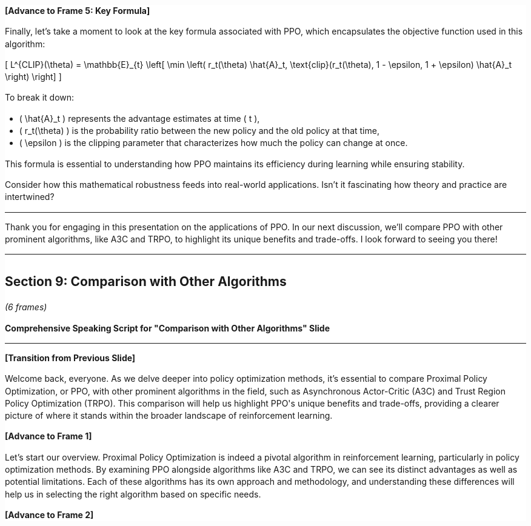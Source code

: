 
**[Advance to Frame 5: Key Formula]**

Finally, let’s take a moment to look at the key formula associated with PPO, which encapsulates the objective function used in this algorithm:

\[
L^{CLIP}(\theta) = \mathbb{E}_{t} \left[ \min \left( r_t(\theta) \hat{A}_t, \text{clip}(r_t(\theta), 1 - \epsilon, 1 + \epsilon) \hat{A}_t \right) \right]
\]

To break it down:

- \( \hat{A}_t \) represents the advantage estimates at time \( t \),
- \( r_t(\theta) \) is the probability ratio between the new policy and the old policy at that time,
- \( \epsilon \) is the clipping parameter that characterizes how much the policy can change at once.

This formula is essential to understanding how PPO maintains its efficiency during learning while ensuring stability. 

Consider how this mathematical robustness feeds into real-world applications. Isn’t it fascinating how theory and practice are intertwined?

---

Thank you for engaging in this presentation on the applications of PPO. In our next discussion, we’ll compare PPO with other prominent algorithms, like A3C and TRPO, to highlight its unique benefits and trade-offs. I look forward to seeing you there!

---

## Section 9: Comparison with Other Algorithms
*(6 frames)*

**Comprehensive Speaking Script for "Comparison with Other Algorithms" Slide**

---

**[Transition from Previous Slide]**

Welcome back, everyone. As we delve deeper into policy optimization methods, it’s essential to compare Proximal Policy Optimization, or PPO, with other prominent algorithms in the field, such as Asynchronous Actor-Critic (A3C) and Trust Region Policy Optimization (TRPO). This comparison will help us highlight PPO's unique benefits and trade-offs, providing a clearer picture of where it stands within the broader landscape of reinforcement learning.

**[Advance to Frame 1]**

Let’s start our overview. Proximal Policy Optimization is indeed a pivotal algorithm in reinforcement learning, particularly in policy optimization methods. By examining PPO alongside algorithms like A3C and TRPO, we can see its distinct advantages as well as potential limitations. Each of these algorithms has its own approach and methodology, and understanding these differences will help us in selecting the right algorithm based on specific needs.

**[Advance to Frame 2]**
